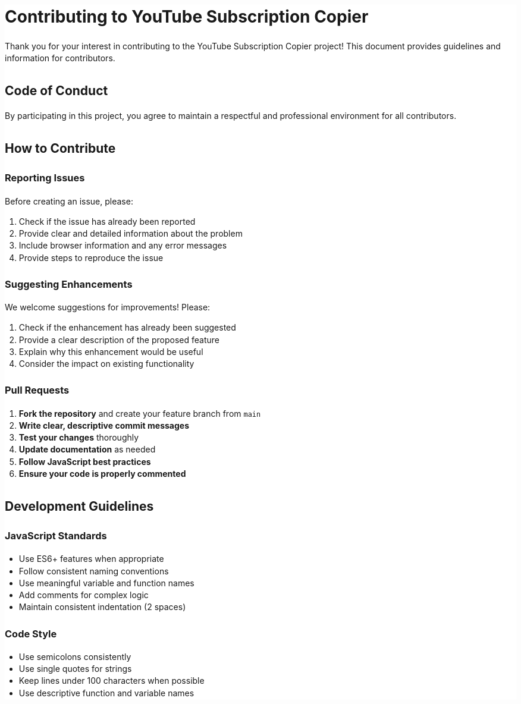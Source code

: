 # Contributing to YouTube Subscription Copier

Thank you for your interest in contributing to the YouTube Subscription Copier project! This document provides guidelines and information for contributors.

## Code of Conduct

By participating in this project, you agree to maintain a respectful and professional environment for all contributors.

## How to Contribute

### Reporting Issues

Before creating an issue, please:
1. Check if the issue has already been reported
2. Provide clear and detailed information about the problem
3. Include browser information and any error messages
4. Provide steps to reproduce the issue

### Suggesting Enhancements

We welcome suggestions for improvements! Please:
1. Check if the enhancement has already been suggested
2. Provide a clear description of the proposed feature
3. Explain why this enhancement would be useful
4. Consider the impact on existing functionality

### Pull Requests

1. **Fork the repository** and create your feature branch from `main`
2. **Write clear, descriptive commit messages**
3. **Test your changes** thoroughly
4. **Update documentation** as needed
5. **Follow JavaScript best practices**
6. **Ensure your code is properly commented**

## Development Guidelines

### JavaScript Standards
- Use ES6+ features when appropriate
- Follow consistent naming conventions
- Use meaningful variable and function names
- Add comments for complex logic
- Maintain consistent indentation (2 spaces)

### Code Style
- Use semicolons consistently
- Use single quotes for strings
- Keep lines under 100 characters when possible
- Use descriptive function and variable names
